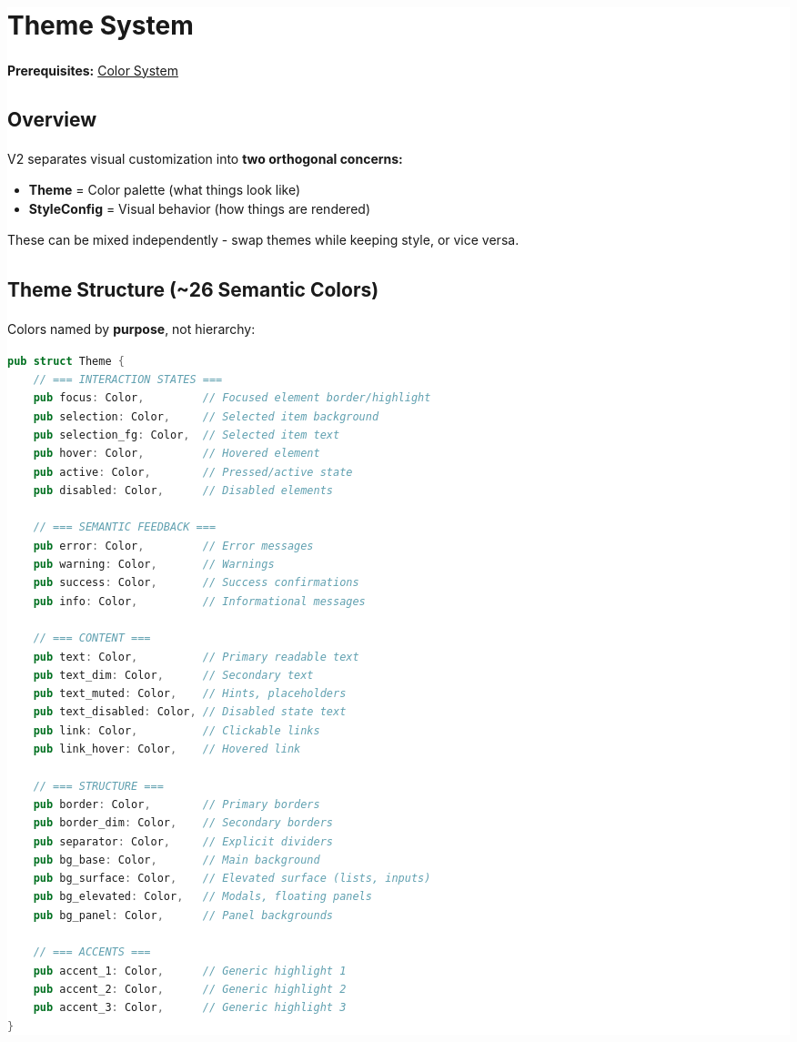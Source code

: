 # Theme System

**Prerequisites:** [Color System](color-system.md)

## Overview

V2 separates visual customization into **two orthogonal concerns:**

- **Theme** = Color palette (what things look like)
- **StyleConfig** = Visual behavior (how things are rendered)

These can be mixed independently - swap themes while keeping style, or vice versa.

## Theme Structure (~26 Semantic Colors)

Colors named by **purpose**, not hierarchy:

```rust
pub struct Theme {
    // === INTERACTION STATES ===
    pub focus: Color,         // Focused element border/highlight
    pub selection: Color,     // Selected item background
    pub selection_fg: Color,  // Selected item text
    pub hover: Color,         // Hovered element
    pub active: Color,        // Pressed/active state
    pub disabled: Color,      // Disabled elements

    // === SEMANTIC FEEDBACK ===
    pub error: Color,         // Error messages
    pub warning: Color,       // Warnings
    pub success: Color,       // Success confirmations
    pub info: Color,          // Informational messages

    // === CONTENT ===
    pub text: Color,          // Primary readable text
    pub text_dim: Color,      // Secondary text
    pub text_muted: Color,    // Hints, placeholders
    pub text_disabled: Color, // Disabled state text
    pub link: Color,          // Clickable links
    pub link_hover: Color,    // Hovered link

    // === STRUCTURE ===
    pub border: Color,        // Primary borders
    pub border_dim: Color,    // Secondary borders
    pub separator: Color,     // Explicit dividers
    pub bg_base: Color,       // Main background
    pub bg_surface: Color,    // Elevated surface (lists, inputs)
    pub bg_elevated: Color,   // Modals, floating panels
    pub bg_panel: Color,      // Panel backgrounds

    // === ACCENTS ===
    pub accent_1: Color,      // Generic highlight 1
    pub accent_2: Color,      // Generic highlight 2
    pub accent_3: Color,      // Generic highlight 3
}
```
